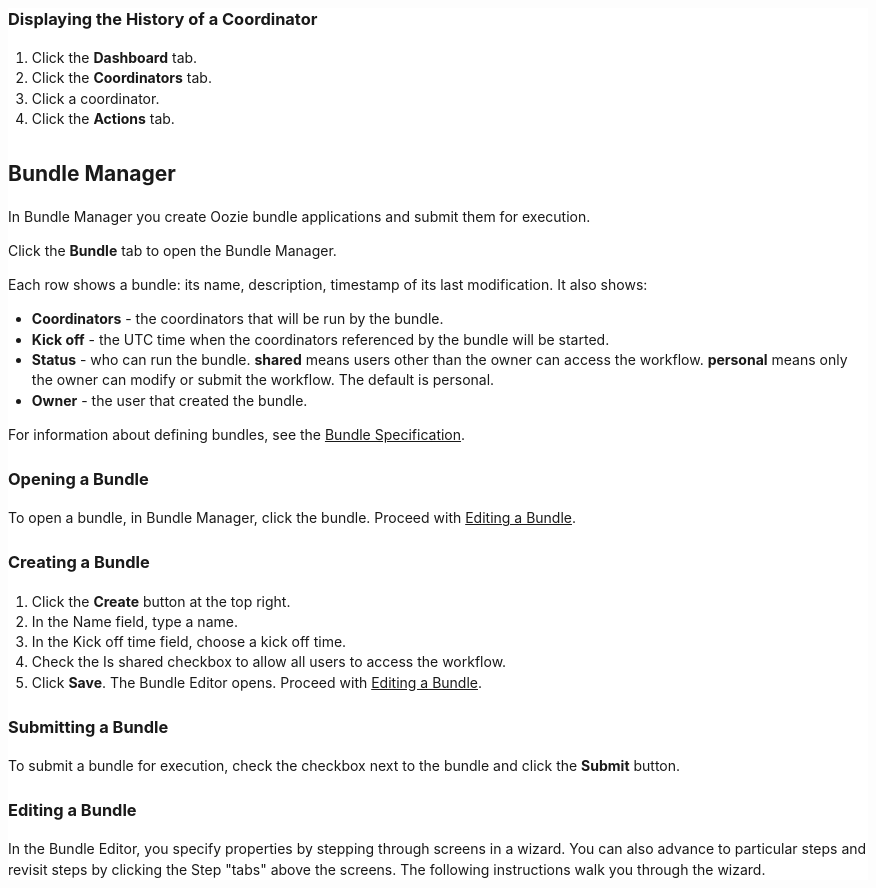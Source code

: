 ### Displaying the History of a Coordinator

1.  Click the **Dashboard** tab.
2.  Click the **Coordinators** tab.
3.  Click a coordinator.
4.  Click the **Actions** tab.

Bundle Manager
--------------

In Bundle Manager you create Oozie bundle applications and submit them
for execution.

Click the **Bundle** tab to open the Bundle Manager.

Each row shows a bundle: its name, description, timestamp of its last
modification. It also shows:

-   **Coordinators** - the coordinators that will be run by the bundle.
-   **Kick off** - the UTC time when the coordinators referenced by the
    bundle will be started.
-   **Status** - who can run the bundle. **shared** means users other
    than the owner can access the workflow. **personal** means only the
    owner can modify or submit the workflow. The default is personal.
-   **Owner** - the user that created the bundle.

For information about defining bundles, see the [Bundle
Specification](http://archive.cloudera.com/cdh4/cdh/4/oozie/BundleFunctionalSpec.html).

### Opening a Bundle

To open a bundle, in Bundle Manager, click the bundle. Proceed with
[Editing a Bundle](#concept_ur1_gmj_2k).

### Creating a Bundle

1.  Click the **Create** button at the top right.
2.  In the Name field, type a name.
3.  In the Kick off time field, choose a kick off time.
4.  Check the Is shared checkbox to allow all users to access the
    workflow.
5.  Click **Save**. The Bundle Editor opens. Proceed with [Editing a
    Bundle](#concept_ur1_gmj_2k).

### Submitting a Bundle

To submit a bundle for execution, check the checkbox next to the bundle
and click the **Submit** button.

### Editing a Bundle

In the Bundle Editor, you specify properties by stepping through screens
in a wizard. You can also advance to particular steps and revisit steps
by clicking the Step "tabs" above the screens. The following
instructions walk you through the wizard.
